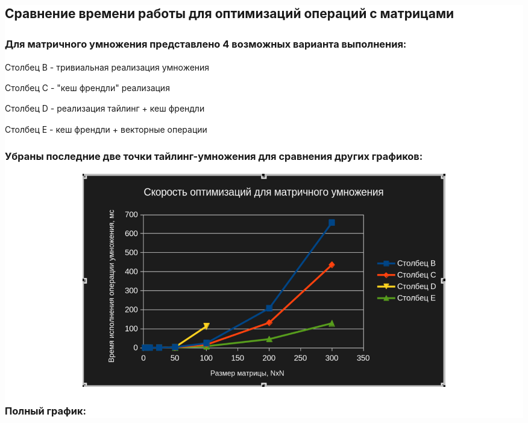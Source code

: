 ## Сравнение времени работы для оптимизаций операций с матрицами

### Для матричного умножения представлено 4 возможных варианта выполнения:

Столбец B - тривиальная реализация умножения

Столбец С - "кеш френдли" реализация

Столбец D - реализация тайлинг + кеш френдли

Столбец E - кеш френдли + векторные операции

### Убраны последние две точки тайлинг-умножения для сравнения других графиков:
<p align="center">
 <img width="70%" src="./optimization_testing_graph/mult_without_tiling.png" alt="qr"/>
</p>

### Полный график:
<p align="center">